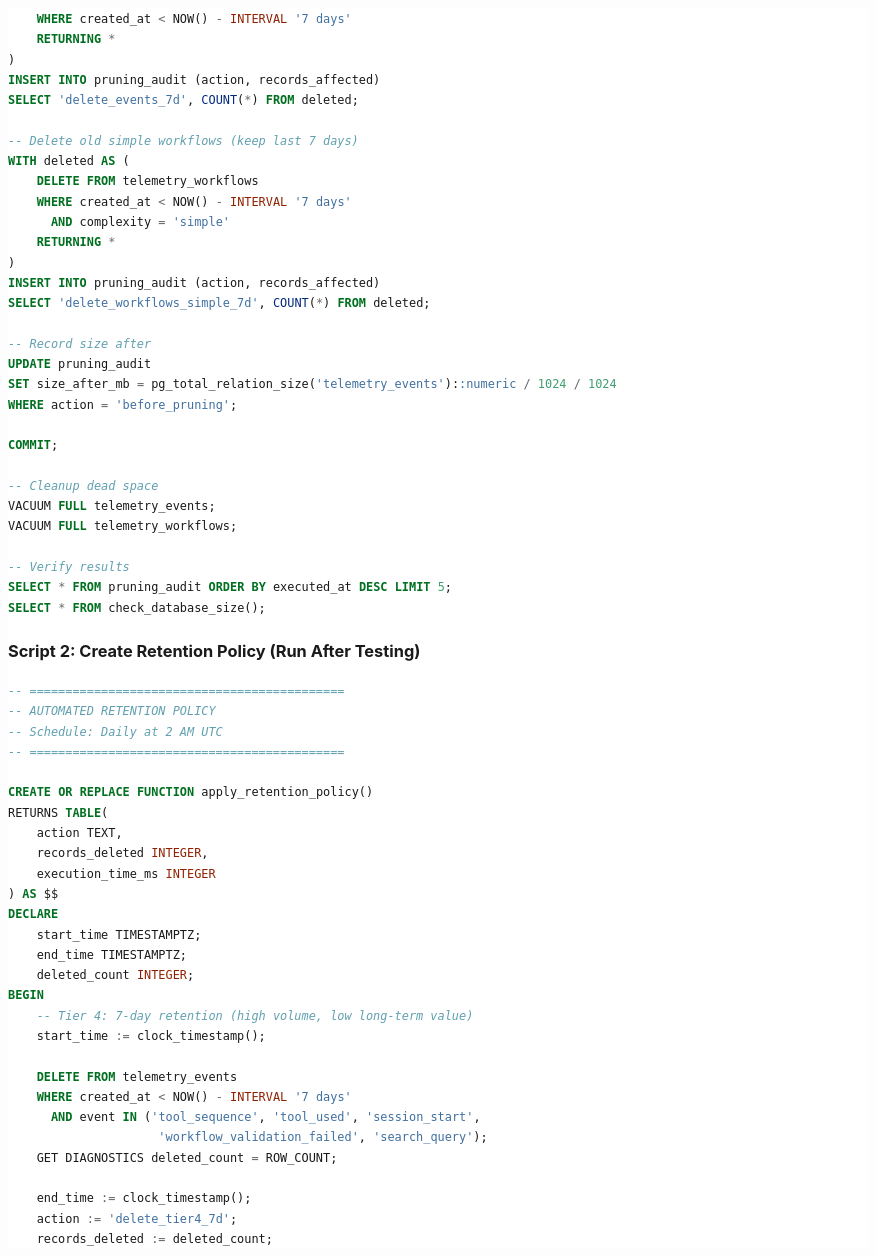 ```sql
    WHERE created_at < NOW() - INTERVAL '7 days'
    RETURNING *
)
INSERT INTO pruning_audit (action, records_affected)
SELECT 'delete_events_7d', COUNT(*) FROM deleted;

-- Delete old simple workflows (keep last 7 days)
WITH deleted AS (
    DELETE FROM telemetry_workflows
    WHERE created_at < NOW() - INTERVAL '7 days'
      AND complexity = 'simple'
    RETURNING *
)
INSERT INTO pruning_audit (action, records_affected)
SELECT 'delete_workflows_simple_7d', COUNT(*) FROM deleted;

-- Record size after
UPDATE pruning_audit
SET size_after_mb = pg_total_relation_size('telemetry_events')::numeric / 1024 / 1024
WHERE action = 'before_pruning';

COMMIT;

-- Cleanup dead space
VACUUM FULL telemetry_events;
VACUUM FULL telemetry_workflows;

-- Verify results
SELECT * FROM pruning_audit ORDER BY executed_at DESC LIMIT 5;
SELECT * FROM check_database_size();
```

### Script 2: Create Retention Policy (Run After Testing)

```sql
-- ============================================
-- AUTOMATED RETENTION POLICY
-- Schedule: Daily at 2 AM UTC
-- ============================================

CREATE OR REPLACE FUNCTION apply_retention_policy()
RETURNS TABLE(
    action TEXT,
    records_deleted INTEGER,
    execution_time_ms INTEGER
) AS $$
DECLARE
    start_time TIMESTAMPTZ;
    end_time TIMESTAMPTZ;
    deleted_count INTEGER;
BEGIN
    -- Tier 4: 7-day retention (high volume, low long-term value)
    start_time := clock_timestamp();

    DELETE FROM telemetry_events
    WHERE created_at < NOW() - INTERVAL '7 days'
      AND event IN ('tool_sequence', 'tool_used', 'session_start',
                     'workflow_validation_failed', 'search_query');
    GET DIAGNOSTICS deleted_count = ROW_COUNT;

    end_time := clock_timestamp();
    action := 'delete_tier4_7d';
    records_deleted := deleted_count;
```